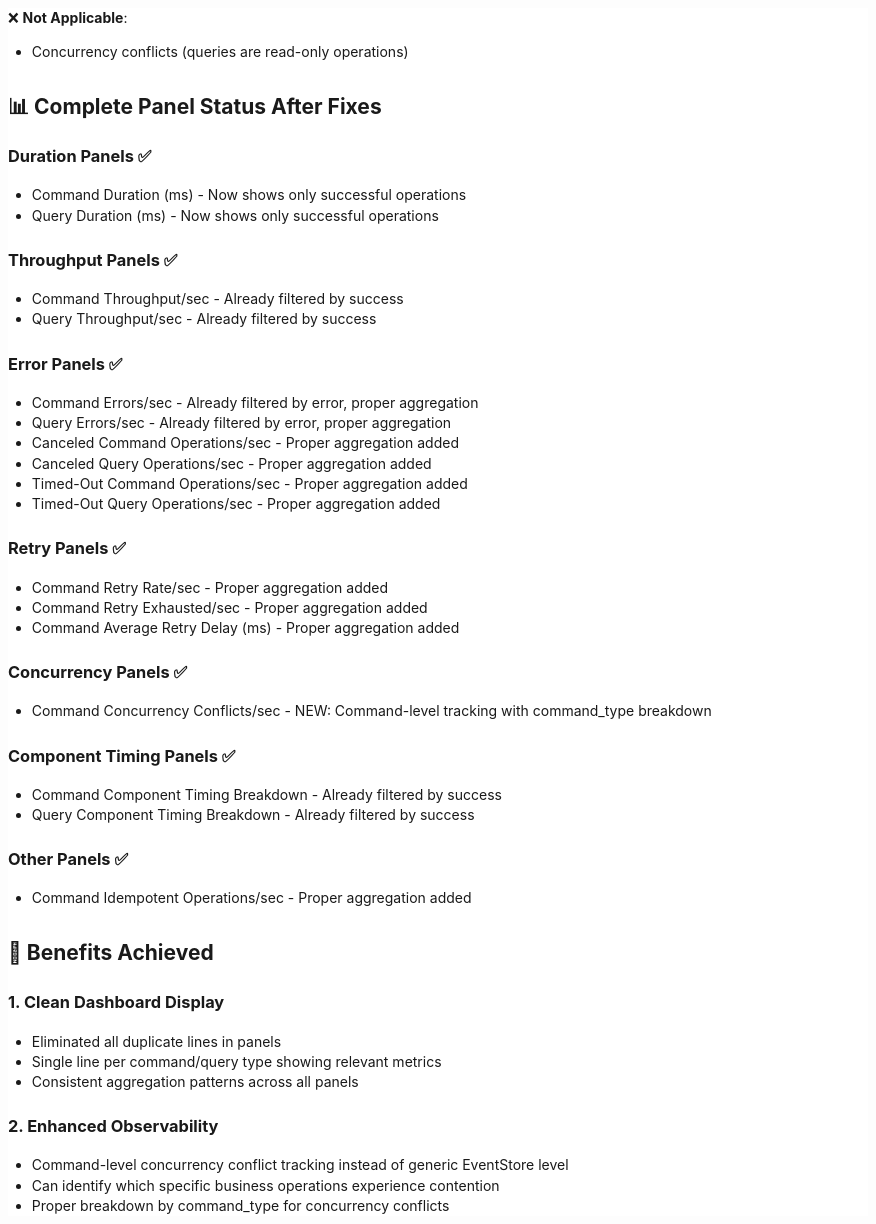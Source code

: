 ❌ **Not Applicable**:
- Concurrency conflicts (queries are read-only operations)

## 📊 Complete Panel Status After Fixes

### **Duration Panels** ✅
- Command Duration (ms) - Now shows only successful operations
- Query Duration (ms) - Now shows only successful operations

### **Throughput Panels** ✅ 
- Command Throughput/sec - Already filtered by success
- Query Throughput/sec - Already filtered by success

### **Error Panels** ✅
- Command Errors/sec - Already filtered by error, proper aggregation
- Query Errors/sec - Already filtered by error, proper aggregation
- Canceled Command Operations/sec - Proper aggregation added
- Canceled Query Operations/sec - Proper aggregation added
- Timed-Out Command Operations/sec - Proper aggregation added
- Timed-Out Query Operations/sec - Proper aggregation added

### **Retry Panels** ✅
- Command Retry Rate/sec - Proper aggregation added
- Command Retry Exhausted/sec - Proper aggregation added  
- Command Average Retry Delay (ms) - Proper aggregation added

### **Concurrency Panels** ✅
- Command Concurrency Conflicts/sec - NEW: Command-level tracking with command_type breakdown

### **Component Timing Panels** ✅
- Command Component Timing Breakdown - Already filtered by success
- Query Component Timing Breakdown - Already filtered by success

### **Other Panels** ✅
- Command Idempotent Operations/sec - Proper aggregation added

## 🎯 Benefits Achieved

### **1. Clean Dashboard Display**
- Eliminated all duplicate lines in panels
- Single line per command/query type showing relevant metrics
- Consistent aggregation patterns across all panels

### **2. Enhanced Observability** 
- Command-level concurrency conflict tracking instead of generic EventStore level
- Can identify which specific business operations experience contention
- Proper breakdown by command_type for concurrency conflicts
